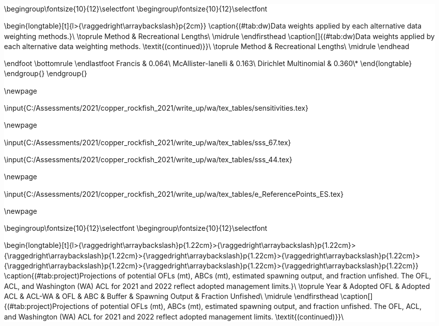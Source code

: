 
 


\begingroup\fontsize{10}{12}\selectfont
\begingroup\fontsize{10}{12}\selectfont

\begin{longtable}[t]{l>{\raggedright\arraybackslash}p{2cm}}
\caption{(\#tab:dw)Data weights applied by each alternative data weighting methods.}\\
\toprule
Method & Recreational Lengths\\
\midrule
\endfirsthead
\caption[]{(\#tab:dw)Data weights applied by each alternative data weighting methods. \textit{(continued)}}\\
\toprule
Method & Recreational Lengths\\
\midrule
\endhead

\endfoot
\bottomrule
\endlastfoot
Francis & 0.064\\
McAllister-Ianelli & 0.163\\
Dirichlet Multinomial & 0.360\\*
\end{longtable}
\endgroup{}
\endgroup{}

\newpage

\input{C:/Assessments/2021/copper_rockfish_2021/write_up/wa/tex_tables/sensitivities.tex}

\newpage




 


\input{C:/Assessments/2021/copper_rockfish_2021/write_up/wa/tex_tables/sss_67.tex}

\input{C:/Assessments/2021/copper_rockfish_2021/write_up/wa/tex_tables/sss_44.tex}

\newpage


 


\input{C:/Assessments/2021/copper_rockfish_2021/write_up/wa/tex_tables/e_ReferencePoints_ES.tex}

\newpage



\begingroup\fontsize{10}{12}\selectfont
\begingroup\fontsize{10}{12}\selectfont

\begin{longtable}[t]{l>{\raggedright\arraybackslash}p{1.22cm}>{\raggedright\arraybackslash}p{1.22cm}>{\raggedright\arraybackslash}p{1.22cm}>{\raggedright\arraybackslash}p{1.22cm}>{\raggedright\arraybackslash}p{1.22cm}>{\raggedright\arraybackslash}p{1.22cm}>{\raggedright\arraybackslash}p{1.22cm}>{\raggedright\arraybackslash}p{1.22cm}}
\caption{(\#tab:project)Projections of potential OFLs (mt), ABCs (mt), estimated spawning output, and fraction unfished. The OFL, ACL, and Washington (WA) ACL for 2021 and 2022 reflect adopted management limits.}\\
\toprule
Year & Adopted OFL & Adopted ACL & ACL-WA & OFL & ABC & Buffer & Spawning Output & Fraction Unfished\\
\midrule
\endfirsthead
\caption[]{(\#tab:project)Projections of potential OFLs (mt), ABCs (mt), estimated spawning output, and fraction unfished. The OFL, ACL, and Washington (WA) ACL for 2021 and 2022 reflect adopted management limits. \textit{(continued)}}\\